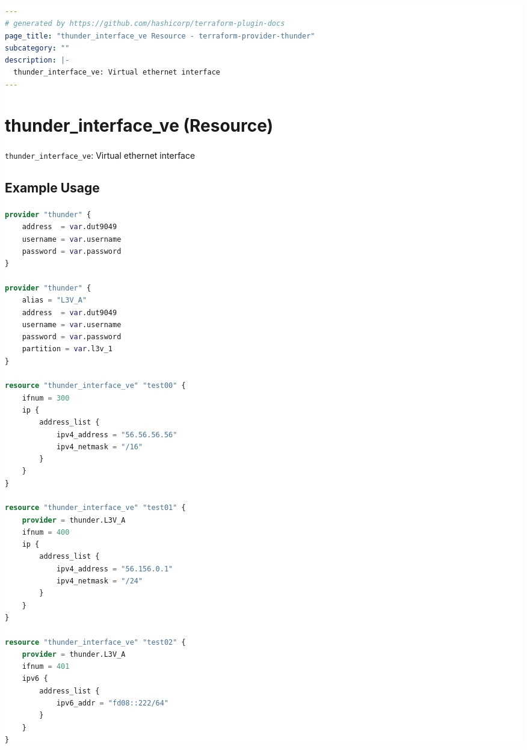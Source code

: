 ```yaml
---
# generated by https://github.com/hashicorp/terraform-plugin-docs
page_title: "thunder_interface_ve Resource - terraform-provider-thunder"
subcategory: ""
description: |-
  thunder_interface_ve: Virtual ethernet interface
---
```


# thunder_interface_ve (Resource)

`thunder_interface_ve`: Virtual ethernet interface

## Example Usage

```terraform
provider "thunder" {
    address  = var.dut9049
    username = var.username
    password = var.password
}

provider "thunder" {
    alias = "L3V_A"
    address  = var.dut9049
    username = var.username
    password = var.password
    partition = var.l3v_1
}

resource "thunder_interface_ve" "test00" {
    ifnum = 300
    ip {
        address_list {
            ipv4_address = "56.56.56.56"
            ipv4_netmask = "/16"
        }
    }
}

resource "thunder_interface_ve" "test01" {
    provider = thunder.L3V_A
    ifnum = 400
    ip {
        address_list {
            ipv4_address = "56.156.0.1"
            ipv4_netmask = "/24"
        }
    }
}

resource "thunder_interface_ve" "test02" {
    provider = thunder.L3V_A
    ifnum = 401
    ipv6 {
        address_list {
            ipv6_addr = "fd08::222/64"
        }
    }
}
```
